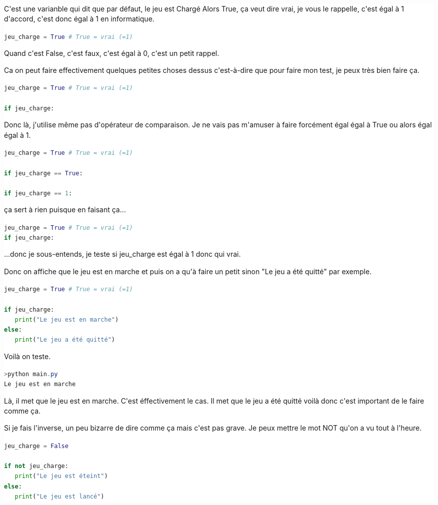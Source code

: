 C'est une varianble qui dit que par défaut, le jeu est Chargé Alors True, ça veut dire vrai, je vous le rappelle, c'est égal à 1 d'accord, c'est donc égal à 1 en informatique.

```py
jeu_charge = True # True = vrai (=1)
```

Quand c'est False, c'est faux, c'est égal à 0, c'est un petit rappel.

Ca on peut faire effectivement quelques petites choses dessus c'est-à-dire que pour faire mon test, je peux très bien faire ça.
```py
jeu_charge = True # True = vrai (=1)

if jeu_charge:
```

Donc là, j'utilise même pas d'opérateur de comparaison. Je ne vais pas m'amuser à faire forcément égal égal à True ou alors égal égal à 1.

```py
jeu_charge = True # True = vrai (=1)

if jeu_charge == True:

if jeu_charge == 1:
```
ça sert à rien puisque en faisant ça...

```py
jeu_charge = True # True = vrai (=1)
if jeu_charge:
```
...donc je sous-entends, je teste si jeu_charge est égal à 1 donc qui vrai.

Donc on affiche que le jeu est en marche et puis on a qu'à faire un petit sinon "Le jeu a été quitté" par exemple.

```py
jeu_charge = True # True = vrai (=1)

if jeu_charge:
   print("Le jeu est en marche")
else:
   print("Le jeu a été quitté")
```
Voilà on teste.
```powershell
>python main.py
Le jeu est en marche
```
Là, il met que le jeu est en marche. C'est éffectivement le cas. Il met que le jeu a été quitté voilà donc c'est important de le faire comme ça.

Si je fais l'inverse, un peu bizarre de dire comme ça mais c'est pas grave. Je peux mettre le mot NOT qu'on a vu tout à l'heure.

```py
jeu_charge = False

if not jeu_charge:
   print("Le jeu est éteint")
else:
   print("Le jeu est lancé")
```
